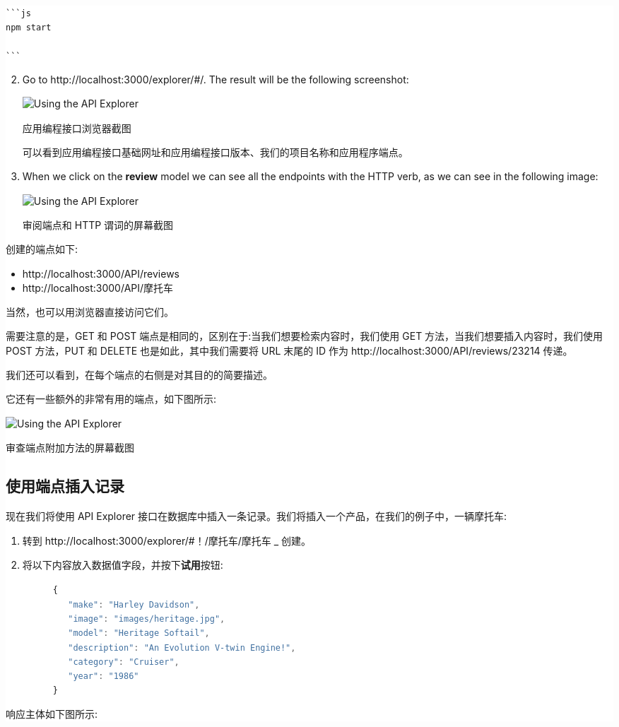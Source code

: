     ```js
    npm start 

    ```

2.  Go to http://localhost:3000/explorer/#/. The result will be the following screenshot:

    ![Using the API Explorer](graphics/image_06_006.jpg)

    应用编程接口浏览器截图

    可以看到应用编程接口基础网址和应用编程接口版本、我们的项目名称和应用程序端点。

3.  When we click on the **review** model we can see all the endpoints with the HTTP verb, as we can see in the following image:

    ![Using the API Explorer](graphics/image_06_007.jpg)

    审阅端点和 HTTP 谓词的屏幕截图

创建的端点如下:

*   http://localhost:3000/API/reviews
*   http://localhost:3000/API/摩托车

当然，也可以用浏览器直接访问它们。

需要注意的是，GET 和 POST 端点是相同的，区别在于:当我们想要检索内容时，我们使用 GET 方法，当我们想要插入内容时，我们使用 POST 方法，PUT 和 DELETE 也是如此，其中我们需要将 URL 末尾的 ID 作为 http://localhost:3000/API/reviews/23214 传递。

我们还可以看到，在每个端点的右侧是对其目的的简要描述。

它还有一些额外的非常有用的端点，如下图所示:

![Using the API Explorer](graphics/image_06_008.jpg)

审查端点附加方法的屏幕截图

## 使用端点插入记录

现在我们将使用 API Explorer 接口在数据库中插入一条记录。我们将插入一个产品，在我们的例子中，一辆摩托车:

1.  转到 http://localhost:3000/explorer/#！/摩托车/摩托车 _ 创建。
2.  将以下内容放入数据值字段，并按下**试用**按钮:

    ```js
          { 
             "make": "Harley Davidson", 
             "image": "images/heritage.jpg", 
             "model": "Heritage Softail", 
             "description": "An Evolution V-twin Engine!", 
             "category": "Cruiser", 
             "year": "1986" 
          } 

    ```

响应主体如下图所示:
